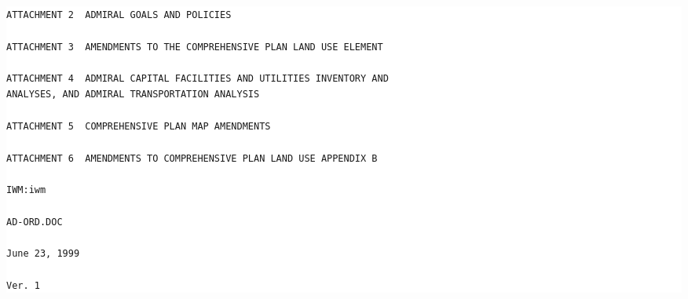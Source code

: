     ATTACHMENT 2  ADMIRAL GOALS AND POLICIES  
  
    ATTACHMENT 3  AMENDMENTS TO THE COMPREHENSIVE PLAN LAND USE ELEMENT  
  
    ATTACHMENT 4  ADMIRAL CAPITAL FACILITIES AND UTILITIES INVENTORY AND  
    ANALYSES, AND ADMIRAL TRANSPORTATION ANALYSIS  
  
    ATTACHMENT 5  COMPREHENSIVE PLAN MAP AMENDMENTS  
  
    ATTACHMENT 6  AMENDMENTS TO COMPREHENSIVE PLAN LAND USE APPENDIX B  
  
    IWM:iwm  
  
    AD-ORD.DOC  
  
    June 23, 1999  
  
    Ver. 1  
